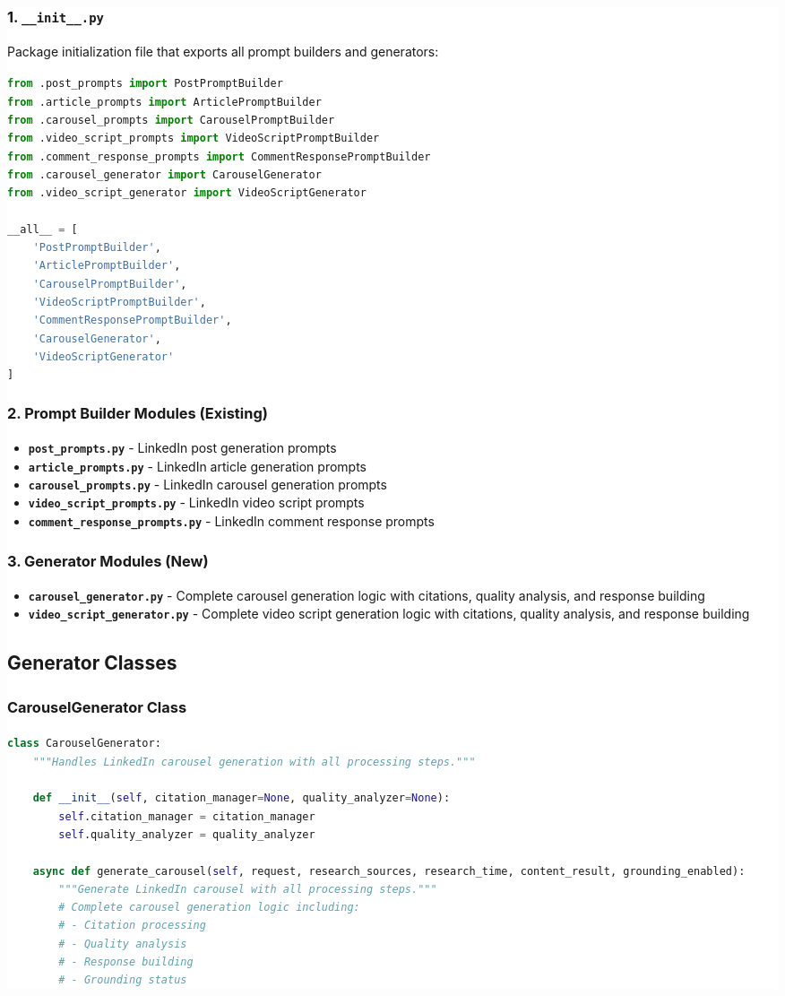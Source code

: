 ### 1. **`__init__.py`**
Package initialization file that exports all prompt builders and generators:
```python
from .post_prompts import PostPromptBuilder
from .article_prompts import ArticlePromptBuilder
from .carousel_prompts import CarouselPromptBuilder
from .video_script_prompts import VideoScriptPromptBuilder
from .comment_response_prompts import CommentResponsePromptBuilder
from .carousel_generator import CarouselGenerator
from .video_script_generator import VideoScriptGenerator

__all__ = [
    'PostPromptBuilder',
    'ArticlePromptBuilder', 
    'CarouselPromptBuilder',
    'VideoScriptPromptBuilder',
    'CommentResponsePromptBuilder',
    'CarouselGenerator',
    'VideoScriptGenerator'
]
```

### 2. **Prompt Builder Modules** (Existing)
- **`post_prompts.py`** - LinkedIn post generation prompts
- **`article_prompts.py`** - LinkedIn article generation prompts
- **`carousel_prompts.py`** - LinkedIn carousel generation prompts
- **`video_script_prompts.py`** - LinkedIn video script prompts
- **`comment_response_prompts.py`** - LinkedIn comment response prompts

### 3. **Generator Modules** (New)
- **`carousel_generator.py`** - Complete carousel generation logic with citations, quality analysis, and response building
- **`video_script_generator.py`** - Complete video script generation logic with citations, quality analysis, and response building

## Generator Classes

### **CarouselGenerator Class**
```python
class CarouselGenerator:
    """Handles LinkedIn carousel generation with all processing steps."""
    
    def __init__(self, citation_manager=None, quality_analyzer=None):
        self.citation_manager = citation_manager
        self.quality_analyzer = quality_analyzer
    
    async def generate_carousel(self, request, research_sources, research_time, content_result, grounding_enabled):
        """Generate LinkedIn carousel with all processing steps."""
        # Complete carousel generation logic including:
        # - Citation processing
        # - Quality analysis
        # - Response building
        # - Grounding status
```
